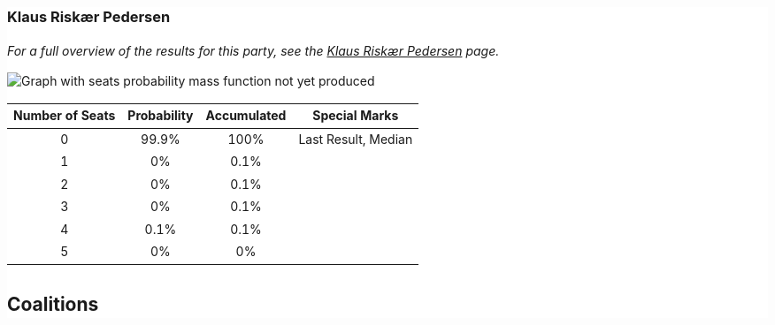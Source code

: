 ### Klaus Riskær Pedersen

*For a full overview of the results for this party, see the [Klaus Riskær Pedersen](party-klausriskærpedersen.html) page.*

![Graph with seats probability mass function not yet produced](2019-05-27-Voxmeter-seats-pmf-klausriskærpedersen.png "Seats Probability Mass Function")

| Number of Seats | Probability | Accumulated | Special Marks |
|:---------------:|:-----------:|:-----------:|:-------------:|
| 0 | 99.9% | 100% | Last Result, Median |
| 1 | 0% | 0.1% |  |
| 2 | 0% | 0.1% |  |
| 3 | 0% | 0.1% |  |
| 4 | 0.1% | 0.1% |  |
| 5 | 0% | 0% |  |


## Coalitions
